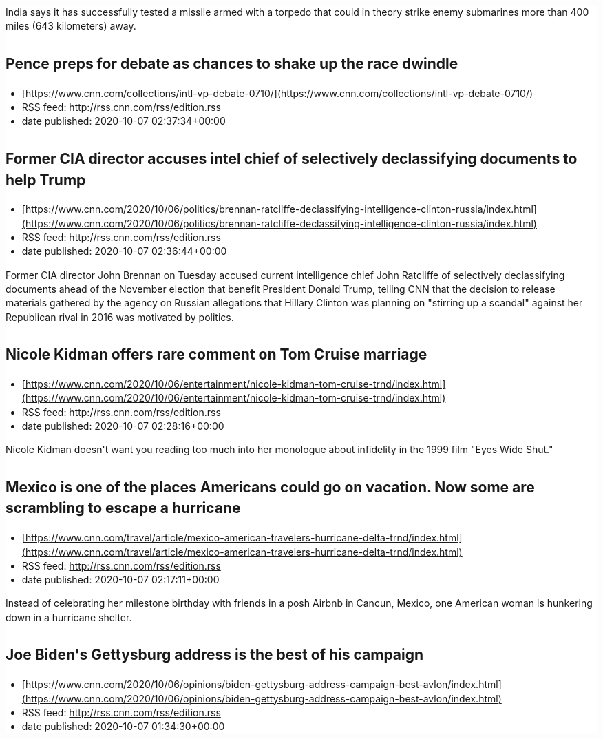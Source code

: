 India says it has successfully tested a missile armed with a torpedo that could in theory strike enemy submarines more than 400 miles (643 kilometers) away.

## Pence preps for debate as chances to shake up the race dwindle
 - [https://www.cnn.com/collections/intl-vp-debate-0710/](https://www.cnn.com/collections/intl-vp-debate-0710/)
 - RSS feed: http://rss.cnn.com/rss/edition.rss
 - date published: 2020-10-07 02:37:34+00:00



## Former CIA director accuses intel chief of selectively declassifying documents to help Trump
 - [https://www.cnn.com/2020/10/06/politics/brennan-ratcliffe-declassifying-intelligence-clinton-russia/index.html](https://www.cnn.com/2020/10/06/politics/brennan-ratcliffe-declassifying-intelligence-clinton-russia/index.html)
 - RSS feed: http://rss.cnn.com/rss/edition.rss
 - date published: 2020-10-07 02:36:44+00:00

Former CIA director John Brennan on Tuesday accused current intelligence chief John Ratcliffe of selectively declassifying documents ahead of the November election that benefit President Donald Trump, telling CNN that the decision to release materials gathered by the agency on Russian allegations that Hillary Clinton was planning on "stirring up a scandal" against her Republican rival in 2016 was motivated by politics.

## Nicole Kidman offers rare comment on Tom Cruise marriage
 - [https://www.cnn.com/2020/10/06/entertainment/nicole-kidman-tom-cruise-trnd/index.html](https://www.cnn.com/2020/10/06/entertainment/nicole-kidman-tom-cruise-trnd/index.html)
 - RSS feed: http://rss.cnn.com/rss/edition.rss
 - date published: 2020-10-07 02:28:16+00:00

Nicole Kidman doesn't want you reading too much into her monologue about infidelity in the 1999 film "Eyes Wide Shut."

## Mexico is one of the places Americans could go on vacation. Now some are scrambling to escape a hurricane
 - [https://www.cnn.com/travel/article/mexico-american-travelers-hurricane-delta-trnd/index.html](https://www.cnn.com/travel/article/mexico-american-travelers-hurricane-delta-trnd/index.html)
 - RSS feed: http://rss.cnn.com/rss/edition.rss
 - date published: 2020-10-07 02:17:11+00:00

Instead of celebrating her milestone birthday with friends in a posh Airbnb in Cancun, Mexico, one American woman is hunkering down in a hurricane shelter.

## Joe Biden's Gettysburg address is the best of his campaign
 - [https://www.cnn.com/2020/10/06/opinions/biden-gettysburg-address-campaign-best-avlon/index.html](https://www.cnn.com/2020/10/06/opinions/biden-gettysburg-address-campaign-best-avlon/index.html)
 - RSS feed: http://rss.cnn.com/rss/edition.rss
 - date published: 2020-10-07 01:34:30+00:00
